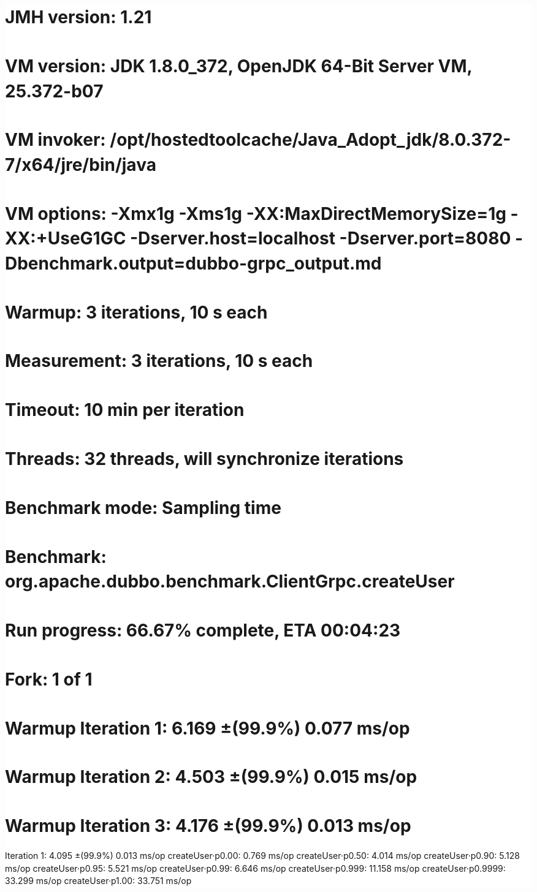 
# JMH version: 1.21
# VM version: JDK 1.8.0_372, OpenJDK 64-Bit Server VM, 25.372-b07
# VM invoker: /opt/hostedtoolcache/Java_Adopt_jdk/8.0.372-7/x64/jre/bin/java
# VM options: -Xmx1g -Xms1g -XX:MaxDirectMemorySize=1g -XX:+UseG1GC -Dserver.host=localhost -Dserver.port=8080 -Dbenchmark.output=dubbo-grpc_output.md
# Warmup: 3 iterations, 10 s each
# Measurement: 3 iterations, 10 s each
# Timeout: 10 min per iteration
# Threads: 32 threads, will synchronize iterations
# Benchmark mode: Sampling time
# Benchmark: org.apache.dubbo.benchmark.ClientGrpc.createUser

# Run progress: 66.67% complete, ETA 00:04:23
# Fork: 1 of 1
# Warmup Iteration   1: 6.169 ±(99.9%) 0.077 ms/op
# Warmup Iteration   2: 4.503 ±(99.9%) 0.015 ms/op
# Warmup Iteration   3: 4.176 ±(99.9%) 0.013 ms/op
Iteration   1: 4.095 ±(99.9%) 0.013 ms/op
                 createUser·p0.00:   0.769 ms/op
                 createUser·p0.50:   4.014 ms/op
                 createUser·p0.90:   5.128 ms/op
                 createUser·p0.95:   5.521 ms/op
                 createUser·p0.99:   6.646 ms/op
                 createUser·p0.999:  11.158 ms/op
                 createUser·p0.9999: 33.299 ms/op
                 createUser·p1.00:   33.751 ms/op
